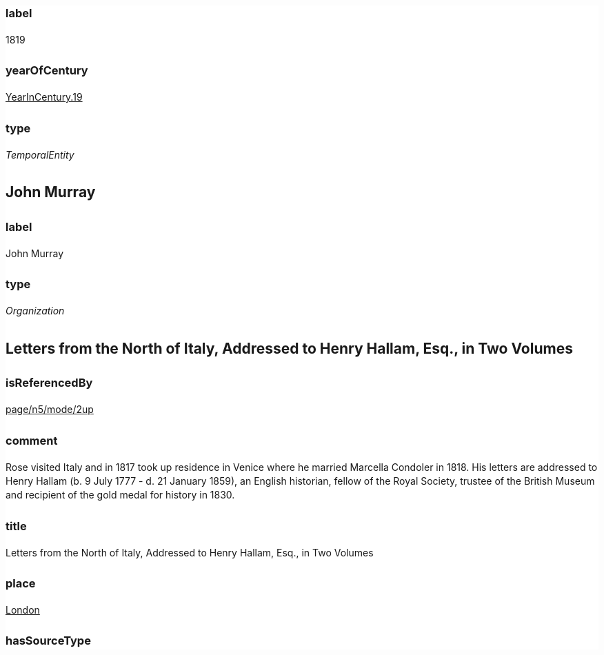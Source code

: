 ### label


1819

### yearOfCentury


[YearInCentury.19](#YearInCentury.19)

### type


*TemporalEntity*

## John Murray

### label


John Murray

### type


*Organization*

## Letters from the North of Italy, Addressed to Henry Hallam, Esq., in Two Volumes

### isReferencedBy


[page/n5/mode/2up](#page/n5/mode/2up)

### comment


Rose visited Italy and in 1817 took up residence in Venice where he married Marcella Condoler in 1818. His letters are addressed to Henry Hallam (b. 9 July 1777 - d. 21 January 1859), an English historian, fellow of the Royal Society, trustee of the British Museum and recipient of the gold medal for history in 1830. 

### title


Letters from the North of Italy, Addressed to Henry Hallam, Esq., in Two Volumes 

### place


[London](#London)

### hasSourceType
